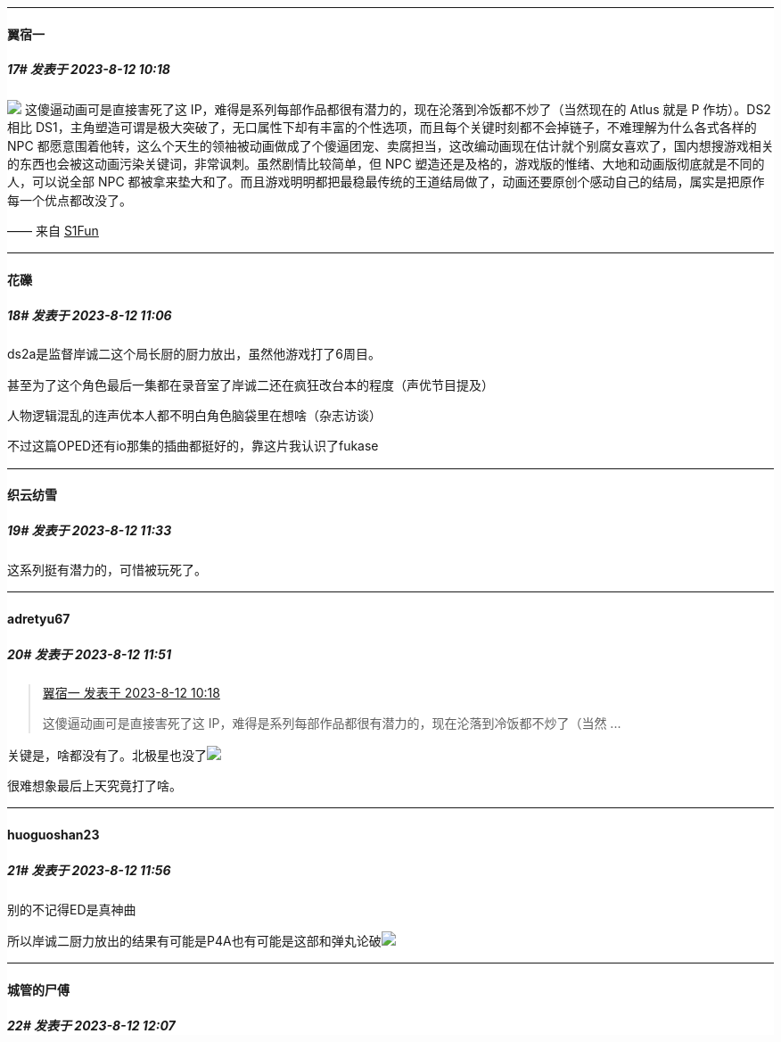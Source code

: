 *****

####  翼宿一  
##### 17#       发表于 2023-8-12 10:18

<img src="https://static.saraba1st.com/image/smiley/face2017/067.png" referrerpolicy="no-referrer"> 这傻逼动画可是直接害死了这 IP，难得是系列每部作品都很有潜力的，现在沦落到冷饭都不炒了（当然现在的 Atlus 就是 P 作坊）。DS2 相比 DS1，主角塑造可谓是极大突破了，无口属性下却有丰富的个性选项，而且每个关键时刻都不会掉链子，不难理解为什么各式各样的 NPC 都愿意围着他转，这么个天生的领袖被动画做成了个傻逼团宠、卖腐担当，这改编动画现在估计就个别腐女喜欢了，国内想搜游戏相关的东西也会被这动画污染关键词，非常讽刺。虽然剧情比较简单，但 NPC 塑造还是及格的，游戏版的惟绪、大地和动画版彻底就是不同的人，可以说全部 NPC 都被拿来垫大和了。而且游戏明明都把最稳最传统的王道结局做了，动画还要原创个感动自己的结局，属实是把原作每一个优点都改没了。

—— 来自 [S1Fun](https://s1fun.koalcat.com)

*****

####  花礫  
##### 18#       发表于 2023-8-12 11:06

ds2a是监督岸诚二这个局长厨的厨力放出，虽然他游戏打了6周目。

甚至为了这个角色最后一集都在录音室了岸诚二还在疯狂改台本的程度（声优节目提及）

人物逻辑混乱的连声优本人都不明白角色脑袋里在想啥（杂志访谈）

不过这篇OPED还有io那集的插曲都挺好的，靠这片我认识了fukase

*****

####  织云纺雪  
##### 19#       发表于 2023-8-12 11:33

这系列挺有潜力的，可惜被玩死了。

*****

####  adretyu67  
##### 20#       发表于 2023-8-12 11:51

<blockquote><a href="httphttps://bbs.saraba1st.com/2b/forum.php?mod=redirect&amp;goto=findpost&amp;pid=62001215&amp;ptid=2148045" target="_blank">翼宿一 发表于 2023-8-12 10:18</a>

这傻逼动画可是直接害死了这 IP，难得是系列每部作品都很有潜力的，现在沦落到冷饭都不炒了（当然 ...</blockquote>
关键是，啥都没有了。北极星也没了<img src="https://static.saraba1st.com/image/smiley/face2017/053.png" referrerpolicy="no-referrer">

很难想象最后上天究竟打了啥。

*****

####  huoguoshan23  
##### 21#       发表于 2023-8-12 11:56

别的不记得ED是真神曲

所以岸诚二厨力放出的结果有可能是P4A也有可能是这部和弹丸论破<img src="https://static.saraba1st.com/image/smiley/face2017/067.png" referrerpolicy="no-referrer">

*****

####  城管的尸傅  
##### 22#       发表于 2023-8-12 12:07
